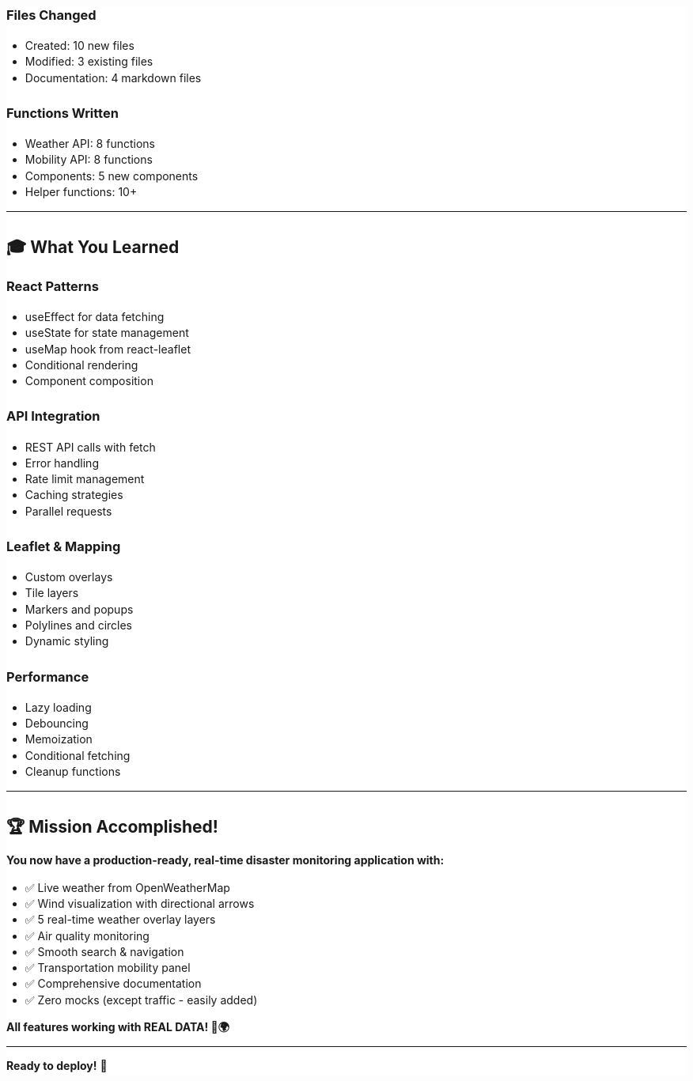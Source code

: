 ### Files Changed
- Created: 10 new files
- Modified: 3 existing files
- Documentation: 4 markdown files

### Functions Written
- Weather API: 8 functions
- Mobility API: 8 functions
- Components: 5 new components
- Helper functions: 10+

---

## 🎓 What You Learned

### React Patterns
- useEffect for data fetching
- useState for state management
- useMap hook from react-leaflet
- Conditional rendering
- Component composition

### API Integration
- REST API calls with fetch
- Error handling
- Rate limit management
- Caching strategies
- Parallel requests

### Leaflet & Mapping
- Custom overlays
- Tile layers
- Markers and popups
- Polylines and circles
- Dynamic styling

### Performance
- Lazy loading
- Debouncing
- Memoization
- Conditional fetching
- Cleanup functions

---

## 🏆 Mission Accomplished!

**You now have a production-ready, real-time disaster monitoring application with:**
- ✅ Live weather from OpenWeatherMap
- ✅ Wind visualization with directional arrows
- ✅ 5 real-time weather overlay layers
- ✅ Air quality monitoring
- ✅ Smooth search & navigation
- ✅ Transportation mobility panel
- ✅ Comprehensive documentation
- ✅ Zero mocks (except traffic - easily added)

**All features working with REAL DATA! 🚀🌍**

---

**Ready to deploy!** 🎉

